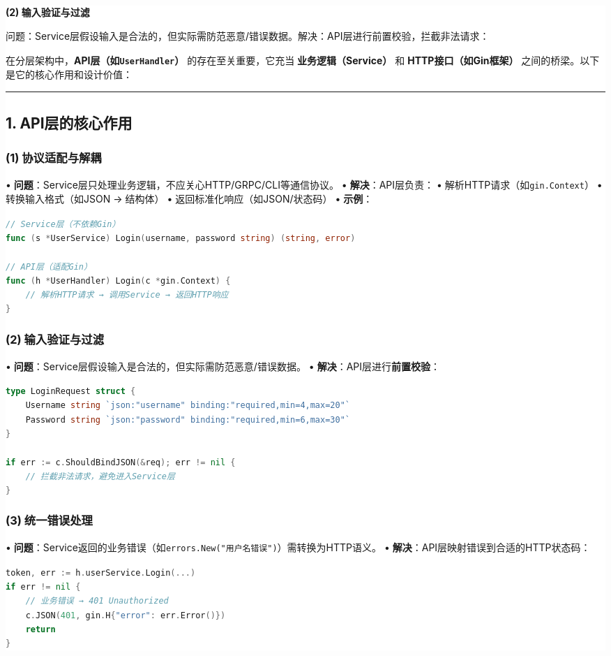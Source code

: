 **(2) 输入验证与过滤​​**

​​问题​​：Service层假设输入是合法的，但实际需防范恶意/错误数据。​​解决​​：API层进行​​前置校验​，拦截非法请求​
：


在分层架构中，**API层（如`UserHandler`）** 的存在至关重要，它充当 **业务逻辑（Service）** 和 **HTTP接口（如Gin框架）** 之间的桥梁。以下是它的核心作用和设计价值：

---

## **1. API层的核心作用**
### **(1) 协议适配与解耦**
• **问题**：Service层只处理业务逻辑，不应关心HTTP/GRPC/CLI等通信协议。
• **解决**：API层负责：
  • 解析HTTP请求（如`gin.Context`）
  • 转换输入格式（如JSON → 结构体）
  • 返回标准化响应（如JSON/状态码）
• **示例**：
  ```go
  // Service层（不依赖Gin）
  func (s *UserService) Login(username, password string) (string, error)

  // API层（适配Gin）
  func (h *UserHandler) Login(c *gin.Context) {
      // 解析HTTP请求 → 调用Service → 返回HTTP响应
  }
  ```

### **(2) 输入验证与过滤**
• **问题**：Service层假设输入是合法的，但实际需防范恶意/错误数据。
• **解决**：API层进行**前置校验**：
  ```go
  type LoginRequest struct {
      Username string `json:"username" binding:"required,min=4,max=20"`
      Password string `json:"password" binding:"required,min=6,max=30"`
  }
  
  if err := c.ShouldBindJSON(&req); err != nil {
      // 拦截非法请求，避免进入Service层
  }
  ```

### **(3) 统一错误处理**
• **问题**：Service返回的业务错误（如`errors.New("用户名错误")`）需转换为HTTP语义。
• **解决**：API层映射错误到合适的HTTP状态码：
  ```go
  token, err := h.userService.Login(...)
  if err != nil {
      // 业务错误 → 401 Unauthorized
      c.JSON(401, gin.H{"error": err.Error()})
      return
  }
  ```
